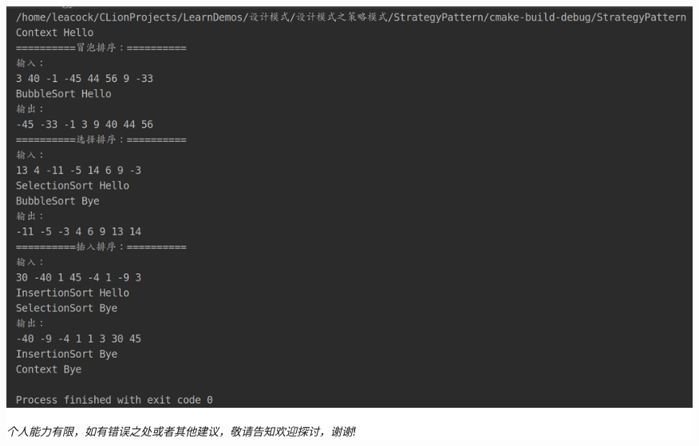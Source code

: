 ![image-20210112133635672](\upload\设计模式之策略模式\A_设计模式之策略模式.png)



*个人能力有限，如有错误之处或者其他建议，敬请告知欢迎探讨，谢谢!*

